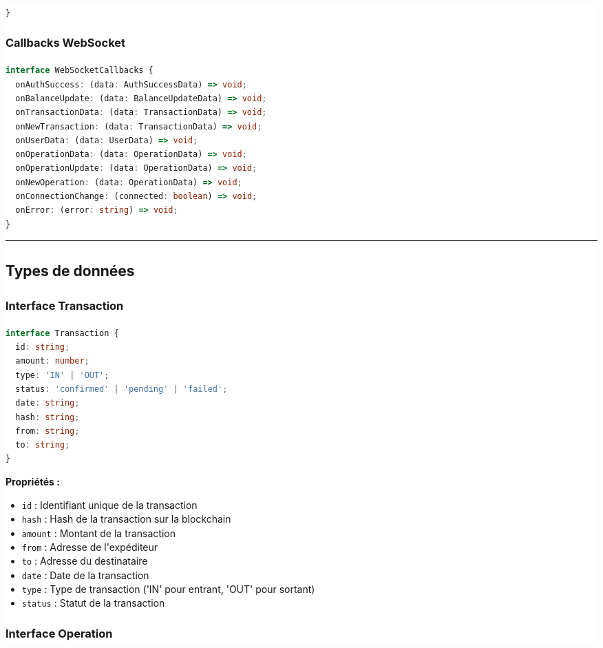 ```typescript
}
```

### Callbacks WebSocket

```typescript
interface WebSocketCallbacks {
  onAuthSuccess: (data: AuthSuccessData) => void;
  onBalanceUpdate: (data: BalanceUpdateData) => void;
  onTransactionData: (data: TransactionData) => void;
  onNewTransaction: (data: TransactionData) => void;
  onUserData: (data: UserData) => void;
  onOperationData: (data: OperationData) => void;
  onOperationUpdate: (data: OperationData) => void;
  onNewOperation: (data: OperationData) => void;
  onConnectionChange: (connected: boolean) => void;
  onError: (error: string) => void;
}
```

---

## Types de données

### Interface Transaction

```typescript
interface Transaction {
  id: string;
  amount: number;
  type: 'IN' | 'OUT';
  status: 'confirmed' | 'pending' | 'failed';
  date: string;
  hash: string;
  from: string;
  to: string;
}
```

**Propriétés :**

- `id` : Identifiant unique de la transaction
- `hash` : Hash de la transaction sur la blockchain
- `amount` : Montant de la transaction
- `from` : Adresse de l'expéditeur
- `to` : Adresse du destinataire
- `date` : Date de la transaction
- `type` : Type de transaction ('IN' pour entrant, 'OUT' pour sortant)
- `status` : Statut de la transaction

### Interface Operation
